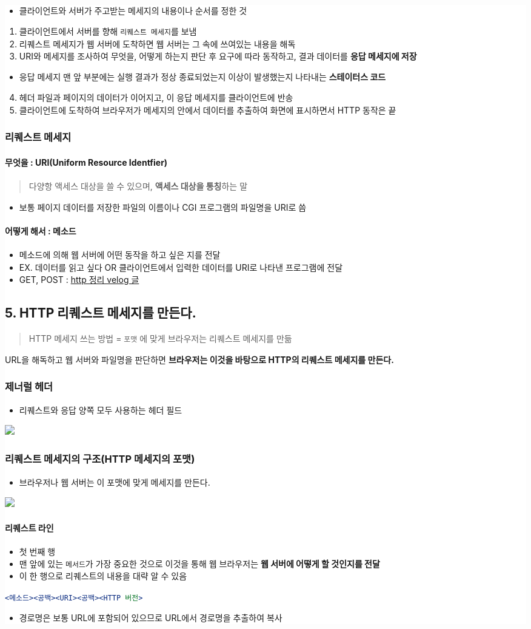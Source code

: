 * 클라이언트와 서버가 주고받는 메세지의 내용이나 순서를 정한 것

1. 클라이언트에서 서버를 향해 `리퀘스트 메세지`를 보냄
2. 리퀘스트 메세지가 웹 서버에 도착하면 웹 서버는 그 속에 쓰여있는 내용을 해독
3. URI와 메세지를 조사하여 무엇을, 어떻게 하는지 판단 후 요구에 따라 동작하고, 결과 데이터를 **응답 메세지에 저장**

* 응답 메세지 맨 앞 부분에는 실행 결과가 정상 종료되었는지 이상이 발생했는지 나타내는 **스테이터스 코드**

4. 헤더 파일과 페이지의 데이터가 이어지고, 이 응답 메세지를 클라이언트에 반송
5. 클라이언트에 도착하여 브라우저가 메세지의 안에서 데이터를 추출하여 화면에 표시하면서 HTTP 동작은 끝

### 리퀘스트 메세지

#### 무엇을 : URI(Uniform Resource Identfier)

> 다양항 액세스 대상을 쓸 수 있으며, **액세스 대상을 통칭**하는 말

* 보통 페이지 데이터를 저장한 파일의 이름이나 CGI 프로그램의 파일명을 URI로 씀

#### 어떻게 해서 : 메소드

* 메소드에 의해 웹 서버에 어떤 동작을 하고 싶은 지를 전달
* EX. 데이터를 읽고 싶다 OR 클라이언트에서 입력한 데이터를 URI로 나타낸 프로그램에 전달
* GET, POST : [http 정리 velog 글](https://www.notion.so/HTTP-887dfbe97acf4dca8ad3ccc9a35df680?pvs=21)



## 5. HTTP 리퀘스트 메세지를 만든다.

> HTTP 메세지 쓰는 방법 = `포맷` 에 맞게 브라우저는 리퀘스트 메세지를 만듦

URL을 해독하고 웹 서버와 파일명을 판단하면 **브라우저는 이것을 바탕으로 HTTP의 리퀘스트 메세지를 만든다.**

### 제너럴 헤더

* 리퀘스트와 응답 양쪽 모두 사용하는 헤더 필드

![](https://velog.velcdn.com/images/prettylee620/post/1f7fd59d-b542-46e0-aee0-cb9e00248fa2/image.png)

### 리퀘스트 메세지의 구조(HTTP 메세지의 포맷)

* 브라우저나 웹 서버는 이 포맷에 맞게 메세지를 만든다.

![](https://velog.velcdn.com/images/prettylee620/post/241e0432-3cf3-484a-86bf-6a118c53ca51/image.png)

#### 리퀘스트 라인

* 첫 번째 행
* 맨 앞에 있는 `메서드`가 가장 중요한 것으로 이것을 통해 웹 브라우저는 **웹 서버에 어떻게 할 것인지를 전달**
* 이 한 행으로 리퀘스트의 내용을 대략 알 수 있음

```jsx
<메소드><공백><URI><공백><HTTP 버전>
```

* 경로명은 보통 URL에 포함되어 있으므로 URL에서 경로명을 추출하여 복사
